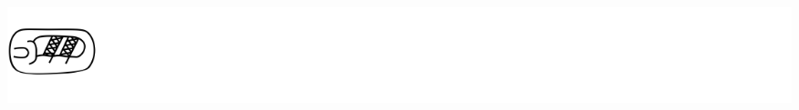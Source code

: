   <img src='https://github.com/lancejpollard/mayan-hieroglyphs/blob/build/svg/12-ta$TA.svg?raw=true' width='100'/>